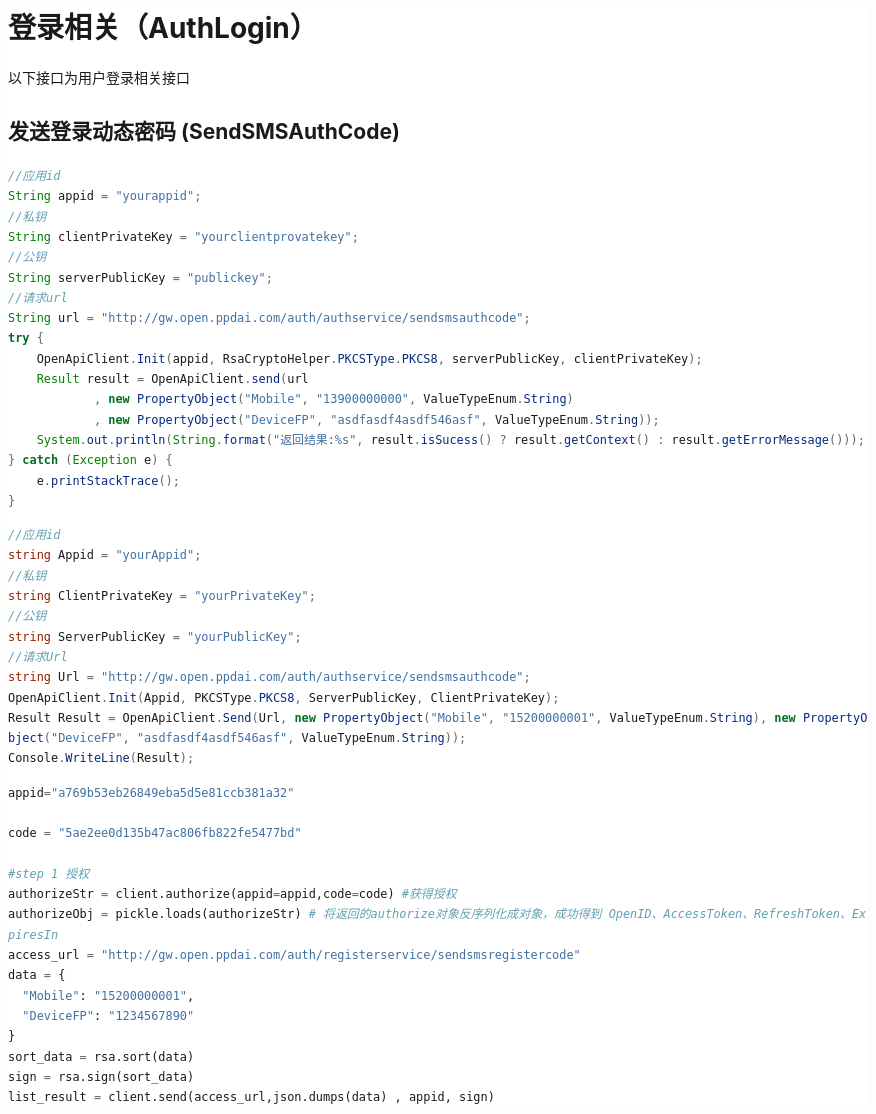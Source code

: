 # 登录相关（AuthLogin）

以下接口为用户登录相关接口

## 发送登录动态密码 (SendSMSAuthCode)

```java
//应用id
String appid = "yourappid";
//私钥
String clientPrivateKey = "yourclientprovatekey";
//公钥
String serverPublicKey = "publickey";
//请求url
String url = "http://gw.open.ppdai.com/auth/authservice/sendsmsauthcode";
try {
    OpenApiClient.Init(appid, RsaCryptoHelper.PKCSType.PKCS8, serverPublicKey, clientPrivateKey);
    Result result = OpenApiClient.send(url
            , new PropertyObject("Mobile", "13900000000", ValueTypeEnum.String)
            , new PropertyObject("DeviceFP", "asdfasdf4asdf546asf", ValueTypeEnum.String));
    System.out.println(String.format("返回结果:%s", result.isSucess() ? result.getContext() : result.getErrorMessage()));
} catch (Exception e) {
    e.printStackTrace();
}
```

```csharp
//应用id
string Appid = "yourAppid";
//私钥
string ClientPrivateKey = "yourPrivateKey";
//公钥
string ServerPublicKey = "yourPublicKey";
//请求Url
string Url = "http://gw.open.ppdai.com/auth/authservice/sendsmsauthcode";
OpenApiClient.Init(Appid, PKCSType.PKCS8, ServerPublicKey, ClientPrivateKey);
Result Result = OpenApiClient.Send(Url, new PropertyObject("Mobile", "15200000001", ValueTypeEnum.String), new PropertyObject("DeviceFP", "asdfasdf4asdf546asf", ValueTypeEnum.String));
Console.WriteLine(Result);
```

```python
appid="a769b53eb26849eba5d5e81ccb381a32"

code = "5ae2ee0d135b47ac806fb822fe5477bd"

#step 1 授权
authorizeStr = client.authorize(appid=appid,code=code) #获得授权
authorizeObj = pickle.loads(authorizeStr) # 将返回的authorize对象反序列化成对象，成功得到 OpenID、AccessToken、RefreshToken、ExpiresIn
access_url = "http://gw.open.ppdai.com/auth/registerservice/sendsmsregistercode"
data = {
  "Mobile": "15200000001",
  "DeviceFP": "1234567890"
}
sort_data = rsa.sort(data)
sign = rsa.sign(sort_data)
list_result = client.send(access_url,json.dumps(data) , appid, sign)
```
